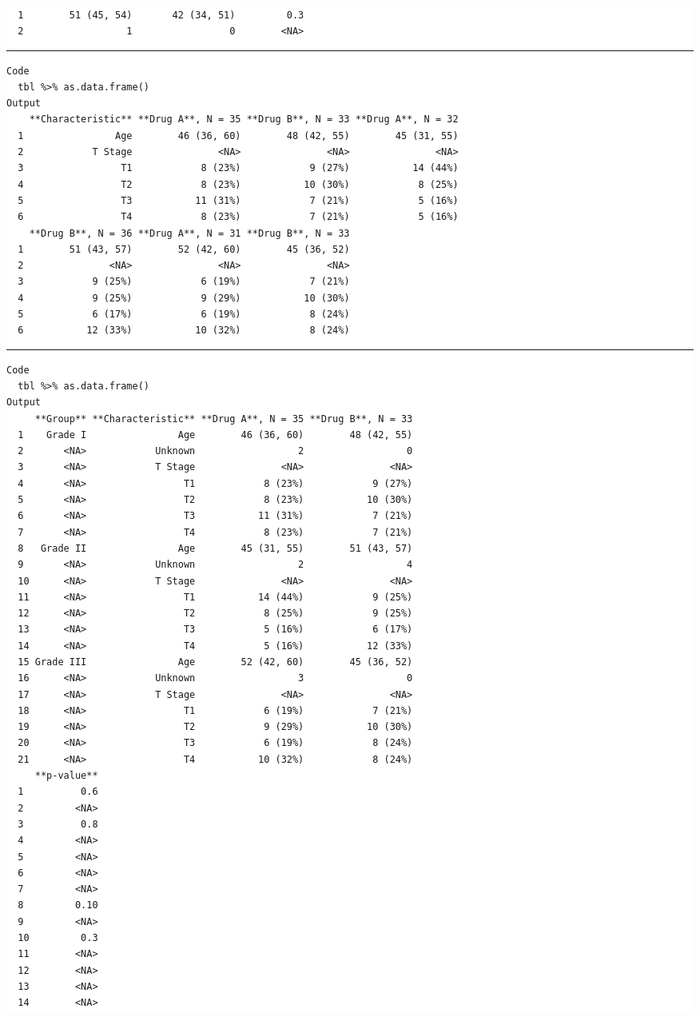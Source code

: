       1        51 (45, 54)       42 (34, 51)         0.3
      2                  1                 0        <NA>

---

    Code
      tbl %>% as.data.frame()
    Output
        **Characteristic** **Drug A**, N = 35 **Drug B**, N = 33 **Drug A**, N = 32
      1                Age        46 (36, 60)        48 (42, 55)        45 (31, 55)
      2            T Stage               <NA>               <NA>               <NA>
      3                 T1            8 (23%)            9 (27%)           14 (44%)
      4                 T2            8 (23%)           10 (30%)            8 (25%)
      5                 T3           11 (31%)            7 (21%)            5 (16%)
      6                 T4            8 (23%)            7 (21%)            5 (16%)
        **Drug B**, N = 36 **Drug A**, N = 31 **Drug B**, N = 33
      1        51 (43, 57)        52 (42, 60)        45 (36, 52)
      2               <NA>               <NA>               <NA>
      3            9 (25%)            6 (19%)            7 (21%)
      4            9 (25%)            9 (29%)           10 (30%)
      5            6 (17%)            6 (19%)            8 (24%)
      6           12 (33%)           10 (32%)            8 (24%)

---

    Code
      tbl %>% as.data.frame()
    Output
         **Group** **Characteristic** **Drug A**, N = 35 **Drug B**, N = 33
      1    Grade I                Age        46 (36, 60)        48 (42, 55)
      2       <NA>            Unknown                  2                  0
      3       <NA>            T Stage               <NA>               <NA>
      4       <NA>                 T1            8 (23%)            9 (27%)
      5       <NA>                 T2            8 (23%)           10 (30%)
      6       <NA>                 T3           11 (31%)            7 (21%)
      7       <NA>                 T4            8 (23%)            7 (21%)
      8   Grade II                Age        45 (31, 55)        51 (43, 57)
      9       <NA>            Unknown                  2                  4
      10      <NA>            T Stage               <NA>               <NA>
      11      <NA>                 T1           14 (44%)            9 (25%)
      12      <NA>                 T2            8 (25%)            9 (25%)
      13      <NA>                 T3            5 (16%)            6 (17%)
      14      <NA>                 T4            5 (16%)           12 (33%)
      15 Grade III                Age        52 (42, 60)        45 (36, 52)
      16      <NA>            Unknown                  3                  0
      17      <NA>            T Stage               <NA>               <NA>
      18      <NA>                 T1            6 (19%)            7 (21%)
      19      <NA>                 T2            9 (29%)           10 (30%)
      20      <NA>                 T3            6 (19%)            8 (24%)
      21      <NA>                 T4           10 (32%)            8 (24%)
         **p-value**
      1          0.6
      2         <NA>
      3          0.8
      4         <NA>
      5         <NA>
      6         <NA>
      7         <NA>
      8         0.10
      9         <NA>
      10         0.3
      11        <NA>
      12        <NA>
      13        <NA>
      14        <NA>